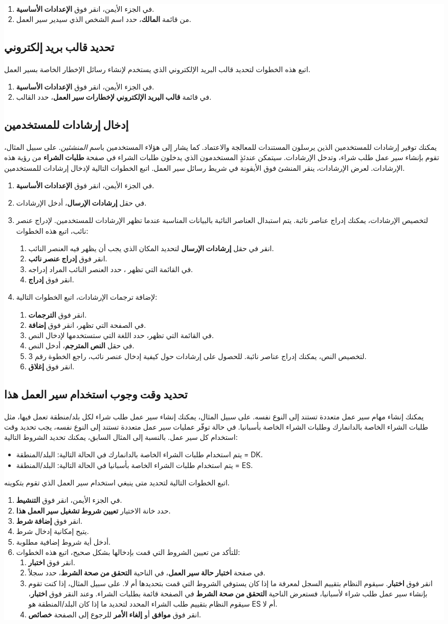 1.  في الجزء الأيمن، انقر فوق **الإعدادات الأساسية‬**.
2.  من قائمة **المالك**، حدد اسم الشخص الذي سيدير سير العمل.

## <a name="select-an-email-template"></a>تحديد قالب بريد إلكتروني
اتبع هذه الخطوات لتحديد قالب البريد الإلكتروني الذي يستخدم لإنشاء رسائل الإخطار الخاصة بسير العمل.

1.  في الجزء الأيمن، انقر فوق **الإعدادات الأساسية‬**.
2.  في قائمة **قالب البريد الإلكتروني لإخطارات سير العمل**، حدد القالب.

## <a name="enter-instructions-for-users"></a>إدخال إرشادات للمستخدمين
يمكنك توفير إرشادات للمستخدمين الذين يرسلون المستندات للمعالجة والاعتماد. كما يشار إلى هؤلاء المستخدمين باسم *المنشئين*. على سبيل المثال، تقوم بإنشاء سير عمل طلب شراء، وتدخل الإرشادات. سيتمكن عندئذٍ المستخدمون الذي يدخلون طلبات الشراء في صفحة **طلبات الشراء** من رؤية هذه الإرشادات. لعرض الإرشادات، ينقر المنشئ فوق الأيقونة في شريط رسائل سير العمل. اتبع الخطوات التالية لإدخال إرشادات للمستخدمين.

1.  في الجزء الأيمن، انقر فوق **الإعدادات الأساسية‬**.
2.  في حقل **إرشادات الإرسال‬**، أدخل الإرشادات.
3.  لتخصيص الإرشادات، يمكنك إدراج عناصر نائبة. يتم استبدال العناصر النائبة بالبيانات المناسبة عندما تظهر الإرشادات للمستخدمين. لإدراج عنصر نائب، اتبع هذه الخطوات:
    1.  انقر في حقل **إرشادات الإرسال** لتحديد المكان الذي يجب أن يظهر فيه العنصر النائب.
    2.  انقر فوق **إدراج عنصر نائب**.
    3.  في القائمة التي تظهر ، حدد العنصر النائب المراد إدراجه.
    4.  انقر فوق **إدراج**.

4.  لإضافة ترجمات الإرشادات، اتبع الخطوات التالية:
    1.  انقر فوق **الترجمات**.
    2.  في الصفحة التي تظهر، انقر فوق **إضافة**.
    3.  في القائمة التي تظهر، حدد اللغة التي ستستخدمها لإدخال النص.
    4.  في حقل **النص المترجم‬**، أدخل النص.
    5.  لتخصيص النص، يمكنك إدراج عناصر نائبة. للحصول على إرشادات حول كيفية إدخال عنصر نائب، راجع الخطوة رقم 3.
    6.  انقر فوق **إغلاق**.

## <a name="specify-when-this-workflow-is-used"></a>تحديد وقت وجوب استخدام سير العمل هذا
يمكنك إنشاء مهام سير عمل متعددة تستند إلى النوع نفسه. على سبيل المثال، يمكنك إنشاء سير عمل طلب شراء لكل بلد/منطقة تعمل فيها، مثل طلبات الشراء الخاصة بالدانمارك وطلبات الشراء الخاصة بأسبانيا. في حالة توفّر عمليات سير عمل متعددة تستند إلى النوع نفسه، يجب تحديد وقت استخدام كل سير عمل. بالنسبة إلى المثال السابق، يمكنك تحديد الشروط التالية:

-   يتم استخدام طلبات الشراء الخاصة بالدانمارك في الحالة التالية: البلد/المنطقة = DK.
-   يتم استخدام طلبات الشراء الخاصة بأسبانيا في الحالة التالية: البلد/المنطقة = ES.

اتبع الخطوات التالية لتحديد متى ينبغي استخدام سير العمل الذي تقوم بتكوينه.

1.  في الجزء الأيمن، انقر فوق **التنشيط**.
2.  حدد خانة الاختيار **تعيين شروط تشغيل سير العمل هذا‬**.
3.  انقر فوق **إضافة شرط**.
4.  يتيح إمكانية إدخال شرط.
5.  أدخل أية شروط إضافية مطلوبة.
6.  للتأكد من تعيين الشروط التي قمت بإدخالها بشكل صحيح، اتبع هذه الخطوات:
    1.  انقر فوق **اختبار**.
    2.  في صفحة **اختبار حالة سير العمل**، في الناحية **التحقق من صحة الشرط‬**، حدد سجلاً.
    3.  انقر فوق **اختبار**. سيقوم النظام بتقييم السجل لمعرفة ما إذا كان يستوفي الشروط التي قمت بتحديدها أم لا. على سبيل المثال، إذا كنت تقوم بإنشاء سير عمل طلب شراء لأسبانيا، فستعرض الناحية **التحقق من صحة الشرط‬** في الصفحة قائمة بطلبات الشراء. وعند النقر فوق **اختبار**، سيقوم النظام بتقييم طلب الشراء المحدد لتحديد ما إذا كان البلد/المنطقة هو ES أم لا.
    4.  انقر فوق **موافق** أو **إلغاء الأمر** للرجوع إلى الصفحة **خصائص**.
